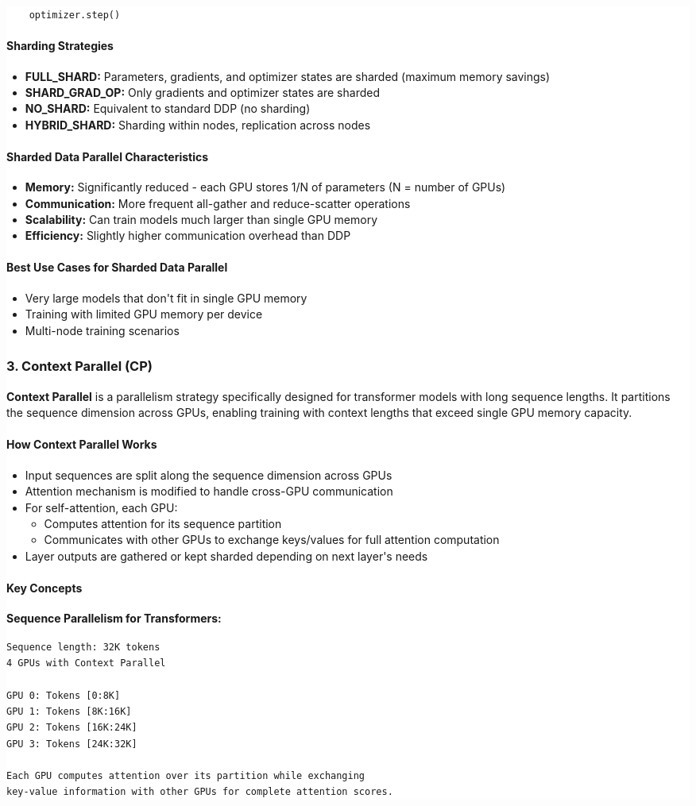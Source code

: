 ```python
    optimizer.step()
```

#### Sharding Strategies

- **FULL_SHARD:** Parameters, gradients, and optimizer states are sharded
  (maximum memory savings)
- **SHARD_GRAD_OP:** Only gradients and optimizer states are sharded
- **NO_SHARD:** Equivalent to standard DDP (no sharding)
- **HYBRID_SHARD:** Sharding within nodes, replication across nodes

#### Sharded Data Parallel Characteristics

- **Memory:** Significantly reduced - each GPU stores 1/N of parameters
  (N = number of GPUs)
- **Communication:** More frequent all-gather and reduce-scatter operations
- **Scalability:** Can train models much larger than single GPU memory
- **Efficiency:** Slightly higher communication overhead than DDP

#### Best Use Cases for Sharded Data Parallel

- Very large models that don't fit in single GPU memory
- Training with limited GPU memory per device
- Multi-node training scenarios

### 3. Context Parallel (CP)

**Context Parallel** is a parallelism strategy specifically designed for
transformer models with long sequence lengths. It partitions the sequence
dimension across GPUs, enabling training with context lengths that exceed
single GPU memory capacity.

#### How Context Parallel Works

- Input sequences are split along the sequence dimension across GPUs
- Attention mechanism is modified to handle cross-GPU communication
- For self-attention, each GPU:
  - Computes attention for its sequence partition
  - Communicates with other GPUs to exchange keys/values for full
    attention computation
- Layer outputs are gathered or kept sharded depending on next layer's needs

#### Key Concepts

**Sequence Parallelism for Transformers:**

```text
Sequence length: 32K tokens
4 GPUs with Context Parallel

GPU 0: Tokens [0:8K]
GPU 1: Tokens [8K:16K]
GPU 2: Tokens [16K:24K]
GPU 3: Tokens [24K:32K]

Each GPU computes attention over its partition while exchanging
key-value information with other GPUs for complete attention scores.
```
